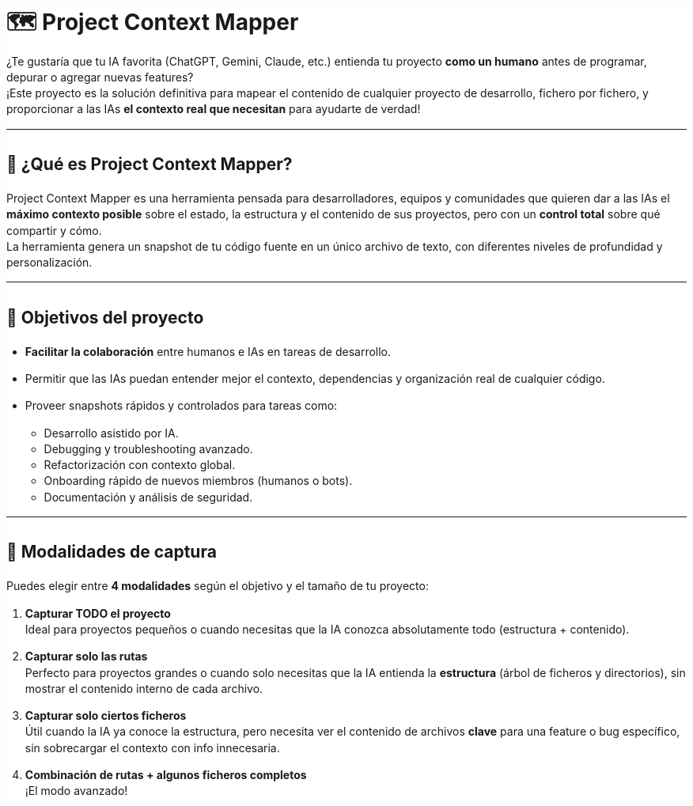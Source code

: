 # 🗺️ Project Context Mapper

¿Te gustaría que tu IA favorita (ChatGPT, Gemini, Claude, etc.) entienda tu proyecto **como un humano** antes de programar, depurar o agregar nuevas features?  
¡Este proyecto es la solución definitiva para mapear el contenido de cualquier proyecto de desarrollo, fichero por fichero, y proporcionar a las IAs **el contexto real que necesitan** para ayudarte de verdad!

---

## 🚀 ¿Qué es Project Context Mapper?

Project Context Mapper es una herramienta pensada para desarrolladores, equipos y comunidades que quieren dar a las IAs el **máximo contexto posible** sobre el estado, la estructura y el contenido de sus proyectos, pero con un **control total** sobre qué compartir y cómo.  
La herramienta genera un snapshot de tu código fuente en un único archivo de texto, con diferentes niveles de profundidad y personalización.

---

## 🎯 Objetivos del proyecto

* **Facilitar la colaboración** entre humanos e IAs en tareas de desarrollo.
* Permitir que las IAs puedan entender mejor el contexto, dependencias y organización real de cualquier código.
* Proveer snapshots rápidos y controlados para tareas como:

  * Desarrollo asistido por IA.
  * Debugging y troubleshooting avanzado.
  * Refactorización con contexto global.
  * Onboarding rápido de nuevos miembros (humanos o bots).
  * Documentación y análisis de seguridad.

---

## 🧩 Modalidades de captura

Puedes elegir entre **4 modalidades** según el objetivo y el tamaño de tu proyecto:

1. **Capturar TODO el proyecto**  
   Ideal para proyectos pequeños o cuando necesitas que la IA conozca absolutamente todo (estructura + contenido).

2. **Capturar solo las rutas**  
   Perfecto para proyectos grandes o cuando solo necesitas que la IA entienda la **estructura** (árbol de ficheros y directorios), sin mostrar el contenido interno de cada archivo.

3. **Capturar solo ciertos ficheros**  
   Útil cuando la IA ya conoce la estructura, pero necesita ver el contenido de archivos **clave** para una feature o bug específico, sin sobrecargar el contexto con info innecesaria.

4. **Combinación de rutas + algunos ficheros completos**  
   ¡El modo avanzado!  
